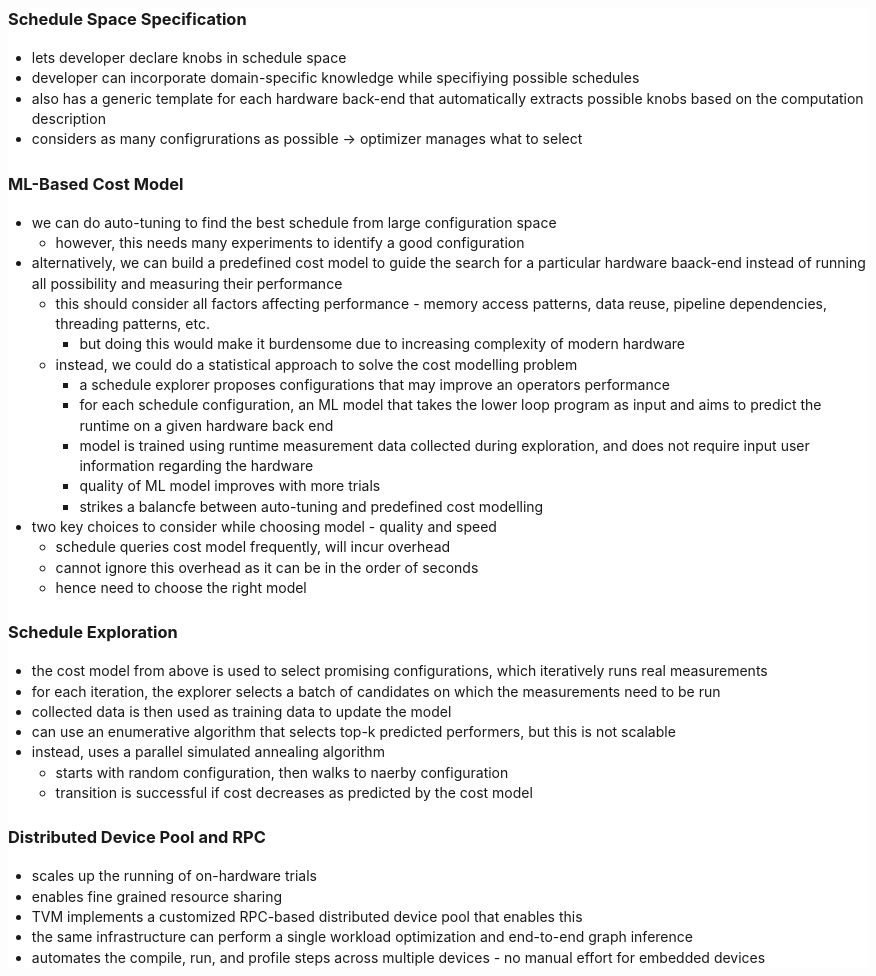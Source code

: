### Schedule Space Specification

- lets developer declare knobs in schedule space
- developer can incorporate domain-specific knowledge while specifiying possible schedules
- also has a generic template for each hardware back-end that automatically extracts possible knobs based on the computation description
- considers as many configrurations as possible -> optimizer manages what to select

### ML-Based Cost Model

- we can do auto-tuning to find the best schedule from large configuration space
  - however, this needs many experiments to identify a good configuration
- alternatively, we can build a predefined cost model to guide the search for a particular hardware baack-end instead of running all possibility and measuring their performance
  - this should consider all factors affecting performance - memory access patterns, data reuse, pipeline dependencies, threading patterns, etc.
    - but doing this would make it burdensome due to increasing complexity of modern hardware
  - instead, we could do a statistical approach to solve the cost modelling problem
    - a schedule explorer proposes configurations that may improve an operators performance
    - for each schedule configuration, an ML model that takes the lower loop program as input and aims to predict the runtime on a given hardware back end
    - model is trained using runtime measurement data collected during exploration, and does not require input user information regarding the hardware
    - quality of ML model improves with more trials
    - strikes a balancfe between auto-tuning and predefined cost modelling
- two key choices to consider while choosing model - quality and speed
  - schedule queries cost model frequently, will incur overhead
  - cannot ignore this overhead as it can be in the order of seconds
  - hence need to choose the right model

### Schedule Exploration

- the cost model from above is used to select promising configurations, which iteratively runs real measurements
- for each iteration, the explorer selects a batch of candidates on which the measurements need to be run
- collected data is then used as training data to update the model
- can use an enumerative algorithm that selects top-k predicted performers, but this is not scalable
- instead, uses a parallel simulated annealing algorithm
  - starts with random configuration, then walks to naerby configuration
  - transition is successful if cost decreases as predicted by the cost model

### Distributed Device Pool and RPC

- scales up the running of on-hardware trials
- enables fine grained resource sharing
- TVM implements a customized RPC-based distributed device pool that enables this
- the same infrastructure can perform a single workload optimization and end-to-end graph inference
- automates the compile, run, and profile steps across multiple devices - no manual effort for embedded devices
